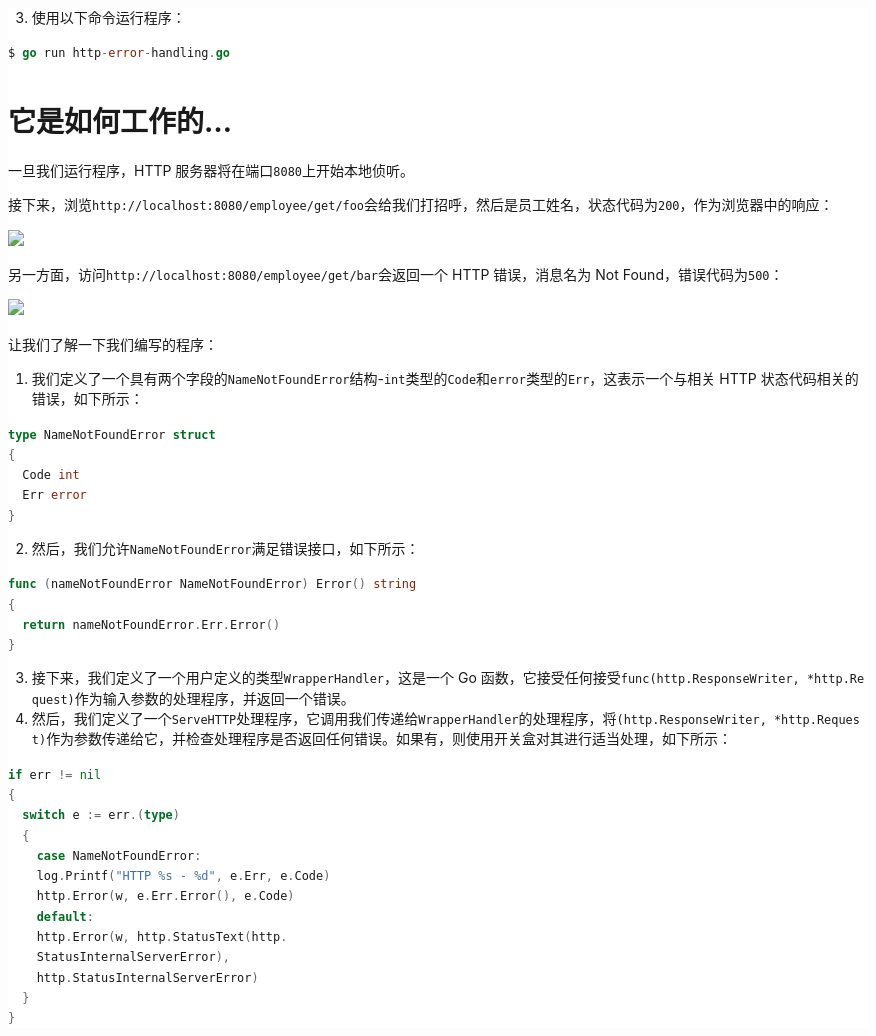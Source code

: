 3.  使用以下命令运行程序：

```go
$ go run http-error-handling.go
```

# 它是如何工作的…

一旦我们运行程序，HTTP 服务器将在端口`8080`上开始本地侦听。

接下来，浏览`http://localhost:8080/employee/get/foo`会给我们打招呼，然后是员工姓名，状态代码为`200`，作为浏览器中的响应：

![](assets/35f4f25b-54f5-4ab0-9c0f-a4103482a04d.png)

另一方面，访问`http://localhost:8080/employee/get/bar`会返回一个 HTTP 错误，消息名为 Not Found，错误代码为`500`：

![](assets/84a2f72f-5760-4af1-bd09-675a3cc4206b.png)

让我们了解一下我们编写的程序：

1.  我们定义了一个具有两个字段的`NameNotFoundError`结构-`int`类型的`Code`和`error`类型的`Err`，这表示一个与相关 HTTP 状态代码相关的错误，如下所示：

```go
type NameNotFoundError struct 
{
  Code int
  Err error
}
```

2.  然后，我们允许`NameNotFoundError`满足错误接口，如下所示：

```go
func (nameNotFoundError NameNotFoundError) Error() string 
{
  return nameNotFoundError.Err.Error()
}
```

3.  接下来，我们定义了一个用户定义的类型`WrapperHandler`，这是一个 Go 函数，它接受任何接受`func(http.ResponseWriter, *http.Request)`作为输入参数的处理程序，并返回一个错误。
4.  然后，我们定义了一个`ServeHTTP`处理程序，它调用我们传递给`WrapperHandler`的处理程序，将`(http.ResponseWriter, *http.Request)`作为参数传递给它，并检查处理程序是否返回任何错误。如果有，则使用开关盒对其进行适当处理，如下所示：

```go
if err != nil 
{
  switch e := err.(type) 
  {
    case NameNotFoundError:
    log.Printf("HTTP %s - %d", e.Err, e.Code)
    http.Error(w, e.Err.Error(), e.Code)
    default:
    http.Error(w, http.StatusText(http.
    StatusInternalServerError),
    http.StatusInternalServerError)
  }
}
```
